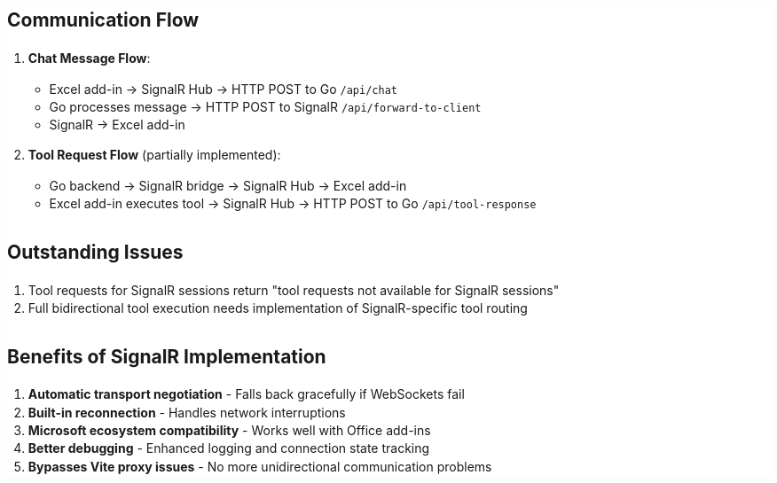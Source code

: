 ## Communication Flow

1. **Chat Message Flow**:
   - Excel add-in → SignalR Hub → HTTP POST to Go `/api/chat`
   - Go processes message → HTTP POST to SignalR `/api/forward-to-client`
   - SignalR → Excel add-in

2. **Tool Request Flow** (partially implemented):
   - Go backend → SignalR bridge → SignalR Hub → Excel add-in
   - Excel add-in executes tool → SignalR Hub → HTTP POST to Go `/api/tool-response`

## Outstanding Issues

1. Tool requests for SignalR sessions return "tool requests not available for SignalR sessions"
2. Full bidirectional tool execution needs implementation of SignalR-specific tool routing

## Benefits of SignalR Implementation

1. **Automatic transport negotiation** - Falls back gracefully if WebSockets fail
2. **Built-in reconnection** - Handles network interruptions
3. **Microsoft ecosystem compatibility** - Works well with Office add-ins
4. **Better debugging** - Enhanced logging and connection state tracking
5. **Bypasses Vite proxy issues** - No more unidirectional communication problems